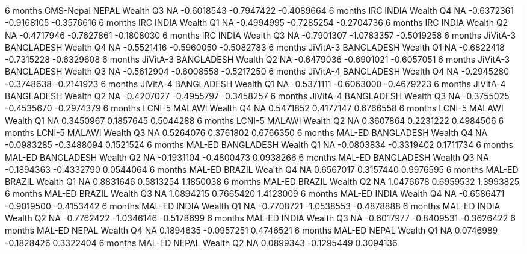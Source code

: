 6 months    GMS-Nepal        NEPAL                          Wealth Q3            NA                -0.6018543   -0.7947422   -0.4089664
6 months    IRC              INDIA                          Wealth Q4            NA                -0.6372361   -0.9168105   -0.3576616
6 months    IRC              INDIA                          Wealth Q1            NA                -0.4994995   -0.7285254   -0.2704736
6 months    IRC              INDIA                          Wealth Q2            NA                -0.4717946   -0.7627861   -0.1808030
6 months    IRC              INDIA                          Wealth Q3            NA                -0.7901307   -1.0783357   -0.5019258
6 months    JiVitA-3         BANGLADESH                     Wealth Q4            NA                -0.5521416   -0.5960050   -0.5082783
6 months    JiVitA-3         BANGLADESH                     Wealth Q1            NA                -0.6822418   -0.7315228   -0.6329608
6 months    JiVitA-3         BANGLADESH                     Wealth Q2            NA                -0.6479036   -0.6901021   -0.6057051
6 months    JiVitA-3         BANGLADESH                     Wealth Q3            NA                -0.5612904   -0.6008558   -0.5217250
6 months    JiVitA-4         BANGLADESH                     Wealth Q4            NA                -0.2945280   -0.3748638   -0.2141923
6 months    JiVitA-4         BANGLADESH                     Wealth Q1            NA                -0.5371111   -0.6063000   -0.4679223
6 months    JiVitA-4         BANGLADESH                     Wealth Q2            NA                -0.4207027   -0.4955797   -0.3458257
6 months    JiVitA-4         BANGLADESH                     Wealth Q3            NA                -0.3755025   -0.4535670   -0.2974379
6 months    LCNI-5           MALAWI                         Wealth Q4            NA                 0.5471852    0.4177147    0.6766558
6 months    LCNI-5           MALAWI                         Wealth Q1            NA                 0.3450967    0.1857645    0.5044288
6 months    LCNI-5           MALAWI                         Wealth Q2            NA                 0.3607864    0.2231222    0.4984506
6 months    LCNI-5           MALAWI                         Wealth Q3            NA                 0.5264076    0.3761802    0.6766350
6 months    MAL-ED           BANGLADESH                     Wealth Q4            NA                -0.0983285   -0.3488094    0.1521524
6 months    MAL-ED           BANGLADESH                     Wealth Q1            NA                -0.0803834   -0.3319402    0.1711734
6 months    MAL-ED           BANGLADESH                     Wealth Q2            NA                -0.1931104   -0.4800473    0.0938266
6 months    MAL-ED           BANGLADESH                     Wealth Q3            NA                -0.1894363   -0.4332790    0.0544064
6 months    MAL-ED           BRAZIL                         Wealth Q4            NA                 0.6567017    0.3157440    0.9976595
6 months    MAL-ED           BRAZIL                         Wealth Q1            NA                 0.8831646    0.5813254    1.1850038
6 months    MAL-ED           BRAZIL                         Wealth Q2            NA                 1.0476678    0.6959532    1.3993825
6 months    MAL-ED           BRAZIL                         Wealth Q3            NA                 1.0894215    0.7665420    1.4123009
6 months    MAL-ED           INDIA                          Wealth Q4            NA                -0.6586471   -0.9019500   -0.4153442
6 months    MAL-ED           INDIA                          Wealth Q1            NA                -0.7708721   -1.0538553   -0.4878888
6 months    MAL-ED           INDIA                          Wealth Q2            NA                -0.7762422   -1.0346146   -0.5178699
6 months    MAL-ED           INDIA                          Wealth Q3            NA                -0.6017977   -0.8409531   -0.3626422
6 months    MAL-ED           NEPAL                          Wealth Q4            NA                 0.1894635   -0.0957251    0.4746521
6 months    MAL-ED           NEPAL                          Wealth Q1            NA                 0.0746989   -0.1828426    0.3322404
6 months    MAL-ED           NEPAL                          Wealth Q2            NA                 0.0899343   -0.1295449    0.3094136